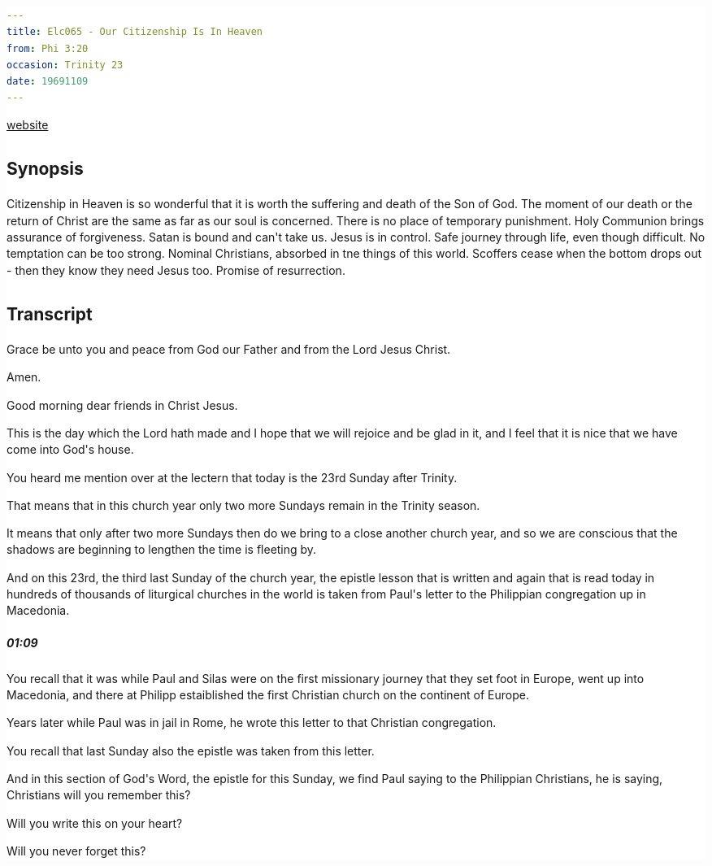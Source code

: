 ```yaml
---
title: Elc065 - Our Citizenship Is In Heaven
from: Phi 3:20
occasion: Trinity 23
date: 19691109
---
```

[website](http://javafoundry.com/elc/065.html)

## Synopsis
Citizenship in Heaven is so wonderful that it is worth the suffering and death of the Son of God. The moment of our death or the return of Christ are the same as far as our soul is concerned. There is no place of temporary punishment. Holy Communion brings assurance of forgiveness. Satan is bound and can't take us. Jesus is in control. Safe journey through life, even though difficult. No temptation can be too strong. Nominal Christians, absorbed in tne things of this world. Scoffers cease when the bottom drops out - then they know they need Jesus too. Promise of resurrection.

## Transcript
Grace be unto you and peace from God our Father and from the Lord Jesus Christ.

Amen.

Good morning dear friends in Christ Jesus.

This is the day which the Lord hath made and I hope that we will rejoice and be glad in it, and I feel that it is nice that we have come into God's house.

You heard me mention over at the lectern that today is the 23rd Sunday after Trinity.

That means that in this church year only two more Sundays remain in the Trinity season.

It means that only after two more Sundays then do we bring to a close another church year, and so we are conscious that the shadows are beginning to lengthen the time is fleeting by.

And on this 23rd, the third last Sunday of the church year, the epistle lesson that is written and again that is read today in hundreds of thousands of liturgical churches in the world is taken from Paul's letter to the Philippian congregation up in Macedonia.

##### 01:09

You recall that it was while Paul and Silas were on the first missionary journey that they set foot in Europe, went up into Macedonia, and there at Philipp estaiblished the first Christian church on the continent of Europe.

Years later while Paul was in jail in Rome, he wrote this letter to that Christian congregation.

You recall that last Sunday also the epistle was taken from this letter.

And in this section of God's Word, the epistle for this Sunday, we find Paul saying to the Philippian Christians, he is saying, Christians will you remember this?

Will you write this on your heart?

Will you never forget this?
